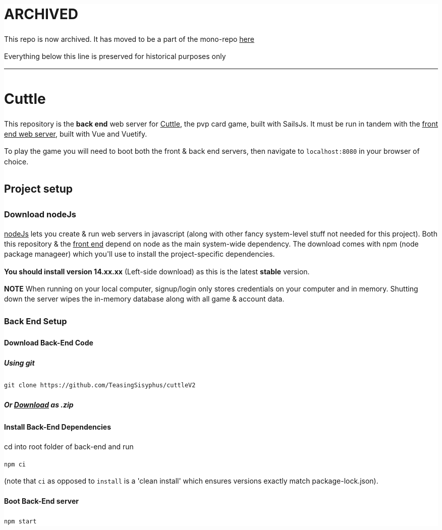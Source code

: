 # ARCHIVED

This repo is now archived.  It has moved to be a part of the mono-repo [here](https://github.com/cuttle-cards/cuttle)

Everything below this line is preserved for historical purposes only

----

# Cuttle
This repository is the **back end** web server for [Cuttle](https://www.pagat.com/combat/cuttle.html), the pvp card game, built with SailsJs. It must be run in tandem with the [front end web server](https://github.com/itsalaidbacklife/cuttle-front-vue), built with Vue and Vuetify.

To play the game you will need to boot both the front & back end servers, then navigate to `localhost:8080` in your browser of choice.
## Project setup
### Download nodeJs
[nodeJs](https://nodejs.org/en/) lets you create & run web servers in javascript (along with other fancy system-level stuff not needed for this project). Both this repository & the [front end](https://github.com/itsalaidbacklife/cuttle-front-vue) depend on node as the main system-wide dependency. The download comes with npm (node package manageer) which you'll use to install the project-specific dependencies.

**You should install version 14.xx.xx** (Left-side download) as this is the latest **stable** version.

**NOTE** When running on your local computer, signup/login only stores credentials on your computer and in memory. Shutting down the server wipes the in-memory database along with all game & account data.

### Back End Setup
#### Download Back-End Code
##### Using git
```
git clone https://github.com/TeasingSisyphus/cuttleV2
```
##### Or [Download](https://github.com/TeasingSisyphus/cuttleV2/archive/refs/heads/main.zip) as .zip
#### Install Back-End Dependencies
cd into root folder of back-end and run
```
npm ci
```
(note that `ci` as opposed to `install` is a 'clean install' which ensures versions exactly match package-lock.json).

#### Boot Back-End server
```
npm start
```
